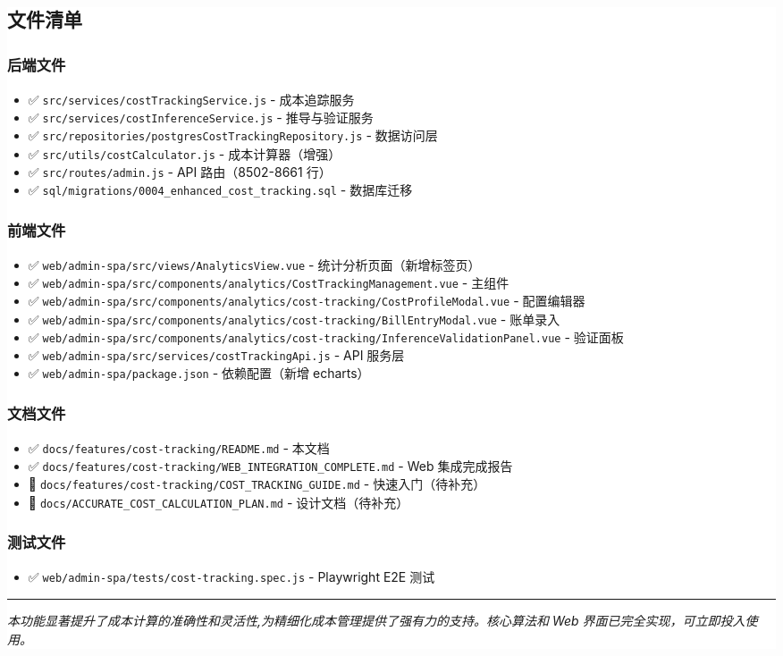 ## 文件清单

### 后端文件

- ✅ `src/services/costTrackingService.js` - 成本追踪服务
- ✅ `src/services/costInferenceService.js` - 推导与验证服务
- ✅ `src/repositories/postgresCostTrackingRepository.js` - 数据访问层
- ✅ `src/utils/costCalculator.js` - 成本计算器（增强）
- ✅ `src/routes/admin.js` - API 路由（8502-8661 行）
- ✅ `sql/migrations/0004_enhanced_cost_tracking.sql` - 数据库迁移

### 前端文件

- ✅ `web/admin-spa/src/views/AnalyticsView.vue` - 统计分析页面（新增标签页）
- ✅ `web/admin-spa/src/components/analytics/CostTrackingManagement.vue` - 主组件
- ✅ `web/admin-spa/src/components/analytics/cost-tracking/CostProfileModal.vue` - 配置编辑器
- ✅ `web/admin-spa/src/components/analytics/cost-tracking/BillEntryModal.vue` - 账单录入
- ✅ `web/admin-spa/src/components/analytics/cost-tracking/InferenceValidationPanel.vue` - 验证面板
- ✅ `web/admin-spa/src/services/costTrackingApi.js` - API 服务层
- ✅ `web/admin-spa/package.json` - 依赖配置（新增 echarts）

### 文档文件

- ✅ `docs/features/cost-tracking/README.md` - 本文档
- ✅ `docs/features/cost-tracking/WEB_INTEGRATION_COMPLETE.md` - Web 集成完成报告
- 🔲 `docs/features/cost-tracking/COST_TRACKING_GUIDE.md` - 快速入门（待补充）
- 🔲 `docs/ACCURATE_COST_CALCULATION_PLAN.md` - 设计文档（待补充）

### 测试文件

- ✅ `web/admin-spa/tests/cost-tracking.spec.js` - Playwright E2E 测试

---

_本功能显著提升了成本计算的准确性和灵活性,为精细化成本管理提供了强有力的支持。核心算法和 Web 界面已完全实现，可立即投入使用。_
